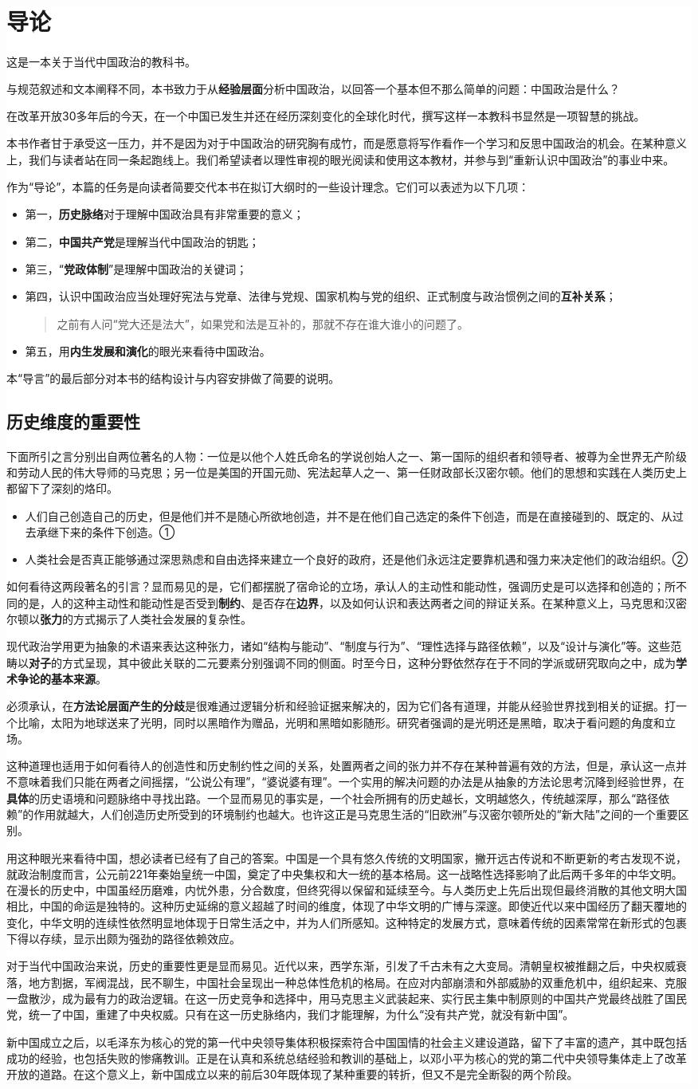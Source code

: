# 导论

这是一本关于当代中国政治的教科书。

与规范叙述和文本阐释不同，本书致力于从**经验层面**分析中国政治，以回答一个基本但不那么简单的问题：中国政治是什么？

在改革开放30多年后的今天，在一个中国已发生并还在经历深刻变化的全球化时代，撰写这样一本教科书显然是一项智慧的挑战。

本书作者甘于承受这一压力，并不是因为对于中国政治的研究胸有成竹，而是愿意将写作看作一个学习和反思中国政治的机会。在某种意义上，我们与读者站在同一条起跑线上。我们希望读者以理性审视的眼光阅读和使用这本教材，并参与到“重新认识中国政治”的事业中来。

作为“导论”，本篇的任务是向读者简要交代本书在拟订大纲时的一些设计理念。它们可以表述为以下几项：

- 第一，**历史脉络**对于理解中国政治具有非常重要的意义；

- 第二，**中国共产党**是理解当代中国政治的钥匙；

- 第三，“**党政体制**”是理解中国政治的关键词；

- 第四，认识中国政治应当处理好宪法与党章、法律与党规、国家机构与党的组织、正式制度与政治惯例之间的**互补关系**；

  > 之前有人问“党大还是法大”，如果党和法是互补的，那就不存在谁大谁小的问题了。

- 第五，用**内生发展和演化**的眼光来看待中国政治。

本“导言”的最后部分对本书的结构设计与内容安排做了简要的说明。

## 历史维度的重要性

下面所引之言分别出自两位著名的人物：一位是以他个人姓氏命名的学说创始人之一、第一国际的组织者和领导者、被尊为全世界无产阶级和劳动人民的伟大导师的马克思；另一位是美国的开国元勋、宪法起草人之一、第一任财政部长汉密尔顿。他们的思想和实践在人类历史上都留下了深刻的烙印。

- 人们自己创造自己的历史，但是他们并不是随心所欲地创造，并不是在他们自己选定的条件下创造，而是在直接碰到的、既定的、从过去承继下来的条件下创造。①

- 人类社会是否真正能够通过深思熟虑和自由选择来建立一个良好的政府，还是他们永远注定要靠机遇和强力来决定他们的政治组织。②

如何看待这两段著名的引言？显而易见的是，它们都摆脱了宿命论的立场，承认人的主动性和能动性，强调历史是可以选择和创造的；所不同的是，人的这种主动性和能动性是否受到**制约**、是否存在**边界**，以及如何认识和表达两者之间的辩证关系。在某种意义上，马克思和汉密尔顿以**张力**的方式揭示了人类社会发展的复杂性。

现代政治学用更为抽象的术语来表达这种张力，诸如“结构与能动”、“制度与行为”、“理性选择与路径依赖”，以及“设计与演化”等。这些范畴以**对子**的方式呈现，其中彼此关联的二元要素分别强调不同的侧面。时至今日，这种分野依然存在于不同的学派或研究取向之中，成为**学术争论的基本来源**。

必须承认，在**方法论层面产生的分歧**是很难通过逻辑分析和经验证据来解决的，因为它们各有道理，并能从经验世界找到相关的证据。打一个比喻，太阳为地球送来了光明，同时以黑暗作为赠品，光明和黑暗如影随形。研究者强调的是光明还是黑暗，取决于看问题的角度和立场。

这种道理也适用于如何看待人的创造性和历史制约性之间的关系，处置两者之间的张力并不存在某种普遍有效的方法，但是，承认这一点并不意味着我们只能在两者之间摇摆，“公说公有理”，“婆说婆有理”。一个实用的解决问题的办法是从抽象的方法论思考沉降到经验世界，在**具体**的历史语境和问题脉络中寻找出路。一个显而易见的事实是，一个社会所拥有的历史越长，文明越悠久，传统越深厚，那么“路径依赖”的作用就越大，人们创造历史所受到的环境制约也越大。也许这正是马克思生活的“旧欧洲”与汉密尔顿所处的“新大陆”之间的一个重要区别。

用这种眼光来看待中国，想必读者已经有了自己的答案。中国是一个具有悠久传统的文明国家，撇开远古传说和不断更新的考古发现不说，就政治制度而言，公元前221年秦始皇统一中国，奠定了中央集权和大一统的基本格局。这一战略性选择影响了此后两千多年的中华文明。在漫长的历史中，中国虽经历磨难，内忧外患，分合数度，但终究得以保留和延续至今。与人类历史上先后出现但最终消散的其他文明大国相比，中国的命运是独特的。这种历史延绵的意义超越了时间的维度，体现了中华文明的广博与深邃。即使近代以来中国经历了翻天覆地的变化，中华文明的连续性依然明显地体现于日常生活之中，并为人们所感知。这种特定的发展方式，意味着传统的因素常常在新形式的包裹下得以存续，显示出颇为强劲的路径依赖效应。

对于当代中国政治来说，历史的重要性更是显而易见。近代以来，西学东渐，引发了千古未有之大变局。清朝皇权被推翻之后，中央权威衰落，地方割据，军阀混战，民不聊生，中国社会呈现出一种总体性危机的格局。在应对内部崩溃和外部威胁的双重危机中，组织起来、克服一盘散沙，成为最有力的政治逻辑。在这一历史竞争和选择中，用马克思主义武装起来、实行民主集中制原则的中国共产党最终战胜了国民党，统一了中国，重建了中央权威。只有在这一历史脉络内，我们才能理解，为什么“没有共产党，就没有新中国”。

新中国成立之后，以毛泽东为核心的党的第一代中央领导集体积极探索符合中国国情的社会主义建设道路，留下了丰富的遗产，其中既包括成功的经验，也包括失败的惨痛教训。正是在认真和系统总结经验和教训的基础上，以邓小平为核心的党的第二代中央领导集体走上了改革开放的道路。在这个意义上，新中国成立以来的前后30年既体现了某种重要的转折，但又不是完全断裂的两个阶段。
